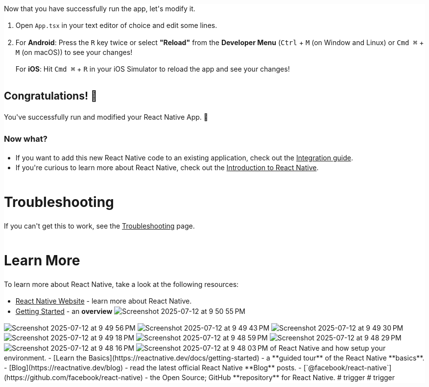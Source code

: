 Now that you have successfully run the app, let's modify it.

1. Open `App.tsx` in your text editor of choice and edit some lines.
2. For **Android**: Press the <kbd>R</kbd> key twice or select **"Reload"** from the **Developer Menu** (<kbd>Ctrl</kbd> + <kbd>M</kbd> (on Window and Linux) or <kbd>Cmd ⌘</kbd> + <kbd>M</kbd> (on macOS)) to see your changes!

   For **iOS**: Hit <kbd>Cmd ⌘</kbd> + <kbd>R</kbd> in your iOS Simulator to reload the app and see your changes!

## Congratulations! :tada:

You've successfully run and modified your React Native App. :partying_face:

### Now what?

- If you want to add this new React Native code to an existing application, check out the [Integration guide](https://reactnative.dev/docs/integration-with-existing-apps).
- If you're curious to learn more about React Native, check out the [Introduction to React Native](https://reactnative.dev/docs/getting-started).

# Troubleshooting

If you can't get this to work, see the [Troubleshooting](https://reactnative.dev/docs/troubleshooting) page.

# Learn More

To learn more about React Native, take a look at the following resources:

- [React Native Website](https://reactnative.dev) - learn more about React Native.
- [Getting Started](https://reactnative.dev/docs/environment-setup) - an **overview** <img width="383" height="757" alt="Screenshot 2025-07-12 at 9 50 55 PM" src="https://github.com/user-attachments/assets/0e6587e0-f1e0-480b-90e5-84b49482f48a" />
<img width="355" height="724" alt="Screenshot 2025-07-12 at 9 49 56 PM" src="https://github.com/user-attachments/assets/4a1272b9-38ab-491b-959c-56ea25c8fd11" />
<img width="361" height="730" alt="Screenshot 2025-07-12 at 9 49 43 PM" src="https://github.com/user-attachments/assets/dd5535f0-c28f-4138-a3e2-7b38bf86b714" />
<img width="359" height="733" alt="Screenshot 2025-07-12 at 9 49 30 PM" src="https://github.com/user-attachments/assets/b766bec4-14a9-4349-ace9-5516616b26a0" />
<img width="365" height="731" alt="Screenshot 2025-07-12 at 9 49 18 PM" src="https://github.com/user-attachments/assets/c4bc9464-57a0-4ab2-b5df-ab4e07008313" />
<img width="378" height="737" alt="Screenshot 2025-07-12 at 9 48 59 PM" src="https://github.com/user-attachments/assets/90ac5a65-1656-4ea3-b187-06e6e66dadc4" />
<img width="396" height="731" alt="Screenshot 2025-07-12 at 9 48 29 PM" src="https://github.com/user-attachments/assets/d250f554-b6b1-426b-945b-4798bc2cbba5" />
<img width="375" height="728" alt="Screenshot 2025-07-12 at 9 48 16 PM" src="https://github.com/user-attachments/assets/83528aac-e29f-434e-8a68-d6d8570c2db3" />
<img width="372" height="734" alt="Screenshot 2025-07-12 at 9 48 03 PM" src="https://github.com/user-attachments/assets/cf12082d-a6fd-4ffd-9edc-b02751fcbe11" />
of React Native and how setup your environment.
- [Learn the Basics](https://reactnative.dev/docs/getting-started) - a **guided tour** of the React Native **basics**.
- [Blog](https://reactnative.dev/blog) - read the latest official React Native **Blog** posts.
- [`@facebook/react-native`](https://github.com/facebook/react-native) - the Open Source; GitHub **repository** for React Native.
# trigger
# trigger
